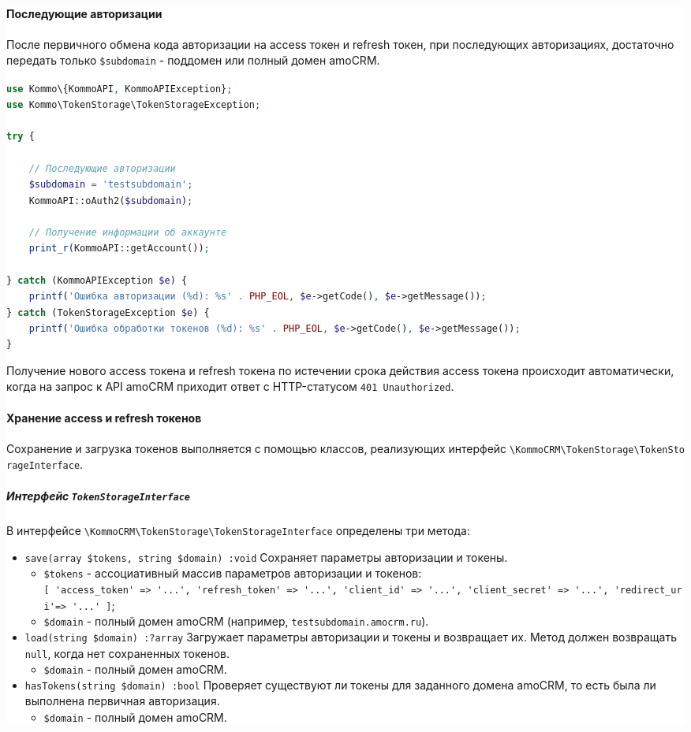 <a id="%D0%9F%D0%BE%D1%81%D0%BB%D0%B5%D0%B4%D1%83%D1%8E%D1%89%D0%B8%D0%B5-%D0%B0%D0%B2%D1%82%D0%BE%D1%80%D0%B8%D0%B7%D0%B0%D1%86%D0%B8%D0%B8"></a>
#### Последующие авторизации

После первичного обмена кода авторизации на access токен и refresh токен, при последующих авторизациях, 
достаточно передать только `$subdomain` - поддомен или полный домен amoCRM.

```php
use Kommo\{KommoAPI, KommoAPIException};
use Kommo\TokenStorage\TokenStorageException;

try {

    // Последующие авторизации
    $subdomain = 'testsubdomain';
    KommoAPI::oAuth2($subdomain);

    // Получение информации об аккаунте
    print_r(KommoAPI::getAccount());

} catch (KommoAPIException $e) {
    printf('Ошибка авторизации (%d): %s' . PHP_EOL, $e->getCode(), $e->getMessage());
} catch (TokenStorageException $e) {
    printf('Ошибка обработки токенов (%d): %s' . PHP_EOL, $e->getCode(), $e->getMessage());
}
```

Получение нового access токена и refresh токена по истечении срока действия access токена происходит автоматически,
когда на запрос к API amoCRM приходит ответ с HTTP-статусом `401 Unauthorized`.

<a id="%D0%A5%D1%80%D0%B0%D0%BD%D0%B5%D0%BD%D0%B8%D0%B5-access-%D0%B8-refresh-%D1%82%D0%BE%D0%BA%D0%B5%D0%BD%D0%BE%D0%B2"></a>
#### Хранение access и refresh токенов

Сохранение и загрузка токенов выполняется с помощью классов, реализующих интерфейс `\KommoCRM\TokenStorage\TokenStorageInterface`.

<a id="%D0%98%D0%BD%D1%82%D0%B5%D1%80%D1%84%D0%B5%D0%B9%D1%81-tokenstorageinterface"></a>
##### Интерфейс `TokenStorageInterface`

В интерфейсе `\KommoCRM\TokenStorage\TokenStorageInterface` определены три метода:

- `save(array $tokens, string $domain) :void` Сохраняет параметры авторизации и токены.
    * `$tokens` - ассоциативный массив параметров авторизации и токенов:  
       `[ 'access_token' => '...', 'refresh_token' => '...', 'client_id' => '...', 'client_secret' => '...', 'redirect_uri'=> '...' ]`;
    * `$domain` - полный домен amoCRM (например, `testsubdomain.amocrm.ru`).
- `load(string $domain) :?array` Загружает параметры авторизации и токены и возвращает их.
    Метод должен возвращать `null`, когда нет сохраненных токенов.
    * `$domain` - полный домен amoCRM.
- `hasTokens(string $domain) :bool` Проверяет существуют ли токены для заданного домена amoCRM, то есть была ли выполнена первичная авторизация.
    * `$domain` - полный домен amoCRM.
